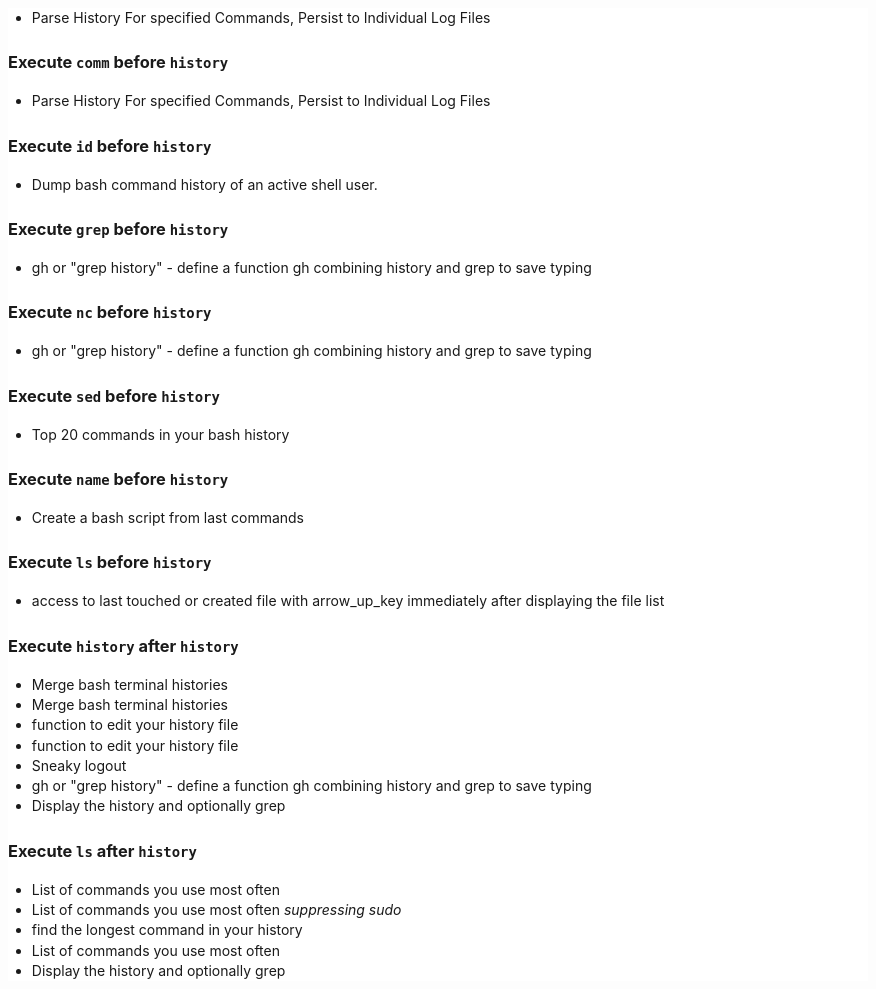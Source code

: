 - Parse History For specified Commands, Persist to Individual Log Files

            
### Execute `comm` before `history`

- Parse History For specified Commands, Persist to Individual Log Files

            
### Execute `id` before `history`

- Dump bash command history of an active shell user.

            
### Execute `grep` before `history`

- gh or "grep history" - define a function gh combining history and grep to save typing

            
### Execute `nc` before `history`

- gh or "grep history" - define a function gh combining history and grep to save typing

            
### Execute `sed` before `history`

- Top 20 commands in your bash history

            
### Execute `name` before `history`

- Create a bash script from last commands

            
### Execute `ls` before `history`

- access to last touched or created file with arrow_up_key immediately after displaying  the file list

            


### Execute `history` after `history`

- Merge bash terminal histories
- Merge bash terminal histories
- function to edit your history file
- function to edit your history file
- Sneaky logout
- gh or "grep history" - define a function gh combining history and grep to save typing
- Display the history and optionally grep

            
### Execute `ls` after `history`

- List of commands you use most often
- List of commands you use most often *suppressing sudo*
- find the longest command in your history
- List of commands you use most often
- Display the history and optionally grep
